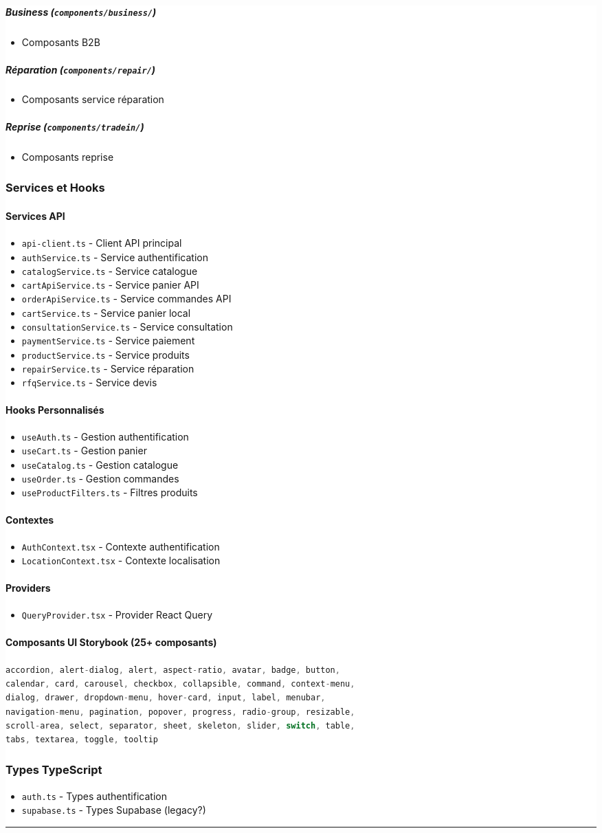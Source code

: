 ##### **Business (`components/business/`)**
- Composants B2B

##### **Réparation (`components/repair/`)**
- Composants service réparation

##### **Reprise (`components/tradein/`)**
- Composants reprise

### Services et Hooks

#### **Services API**
- `api-client.ts` - Client API principal
- `authService.ts` - Service authentification
- `catalogService.ts` - Service catalogue
- `cartApiService.ts` - Service panier API
- `orderApiService.ts` - Service commandes API
- `cartService.ts` - Service panier local
- `consultationService.ts` - Service consultation
- `paymentService.ts` - Service paiement
- `productService.ts` - Service produits
- `repairService.ts` - Service réparation
- `rfqService.ts` - Service devis

#### **Hooks Personnalisés**
- `useAuth.ts` - Gestion authentification
- `useCart.ts` - Gestion panier
- `useCatalog.ts` - Gestion catalogue
- `useOrder.ts` - Gestion commandes
- `useProductFilters.ts` - Filtres produits

#### **Contextes**
- `AuthContext.tsx` - Contexte authentification
- `LocationContext.tsx` - Contexte localisation

#### **Providers**
- `QueryProvider.tsx` - Provider React Query

#### **Composants UI Storybook (25+ composants)**
```typescript
accordion, alert-dialog, alert, aspect-ratio, avatar, badge, button, 
calendar, card, carousel, checkbox, collapsible, command, context-menu, 
dialog, drawer, dropdown-menu, hover-card, input, label, menubar, 
navigation-menu, pagination, popover, progress, radio-group, resizable, 
scroll-area, select, separator, sheet, skeleton, slider, switch, table, 
tabs, textarea, toggle, tooltip
```

### Types TypeScript
- `auth.ts` - Types authentification
- `supabase.ts` - Types Supabase (legacy?)

---